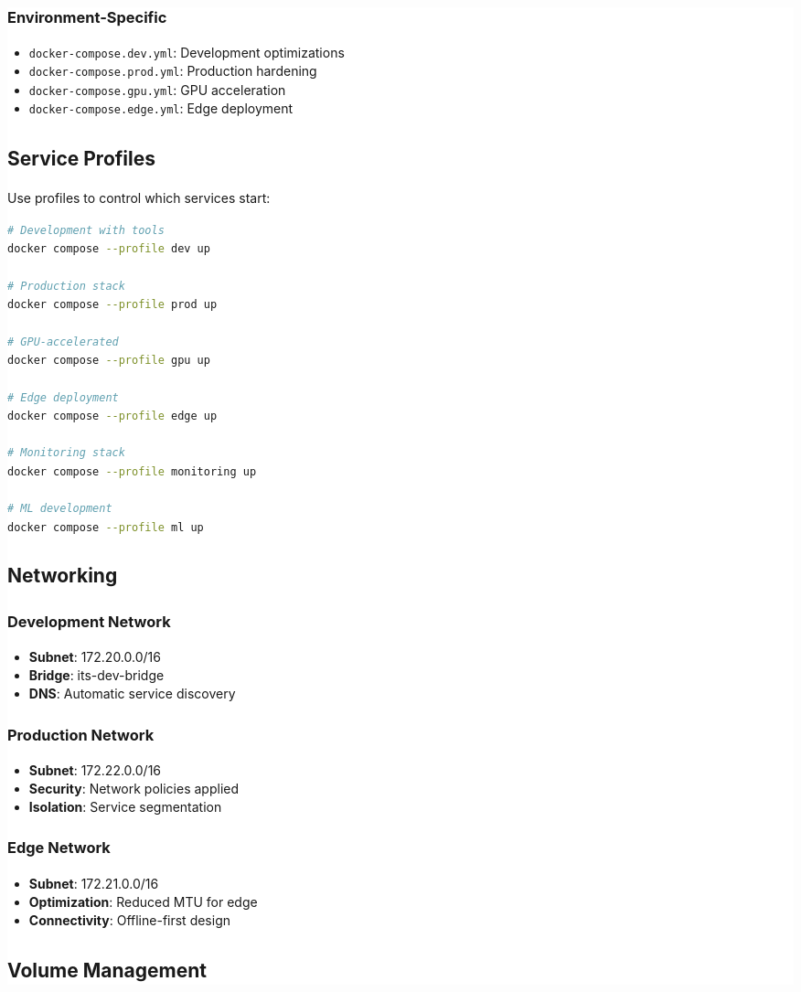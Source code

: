 ### Environment-Specific
- `docker-compose.dev.yml`: Development optimizations
- `docker-compose.prod.yml`: Production hardening
- `docker-compose.gpu.yml`: GPU acceleration
- `docker-compose.edge.yml`: Edge deployment

## Service Profiles

Use profiles to control which services start:

```bash
# Development with tools
docker compose --profile dev up

# Production stack
docker compose --profile prod up

# GPU-accelerated
docker compose --profile gpu up

# Edge deployment
docker compose --profile edge up

# Monitoring stack
docker compose --profile monitoring up

# ML development
docker compose --profile ml up
```

## Networking

### Development Network
- **Subnet**: 172.20.0.0/16
- **Bridge**: its-dev-bridge
- **DNS**: Automatic service discovery

### Production Network
- **Subnet**: 172.22.0.0/16
- **Security**: Network policies applied
- **Isolation**: Service segmentation

### Edge Network
- **Subnet**: 172.21.0.0/16
- **Optimization**: Reduced MTU for edge
- **Connectivity**: Offline-first design

## Volume Management

